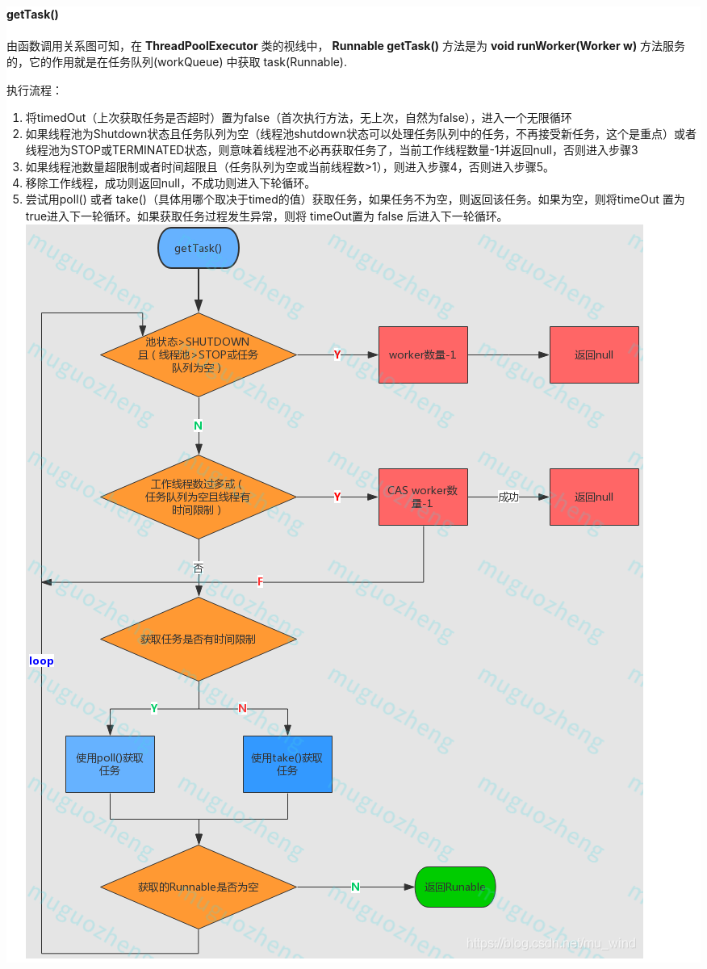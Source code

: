 #### getTask()
由函数调用关系图可知，在 **ThreadPoolExecutor** 类的视线中， **Runnable getTask()** 方法是为  **void runWorker(Worker w)** 方法服务的，它的作用就是在任务队列(workQueue) 中获取 task(Runnable).


执行流程：
1. 将timedOut（上次获取任务是否超时）置为false（首次执行方法，无上次，自然为false），进入一个无限循环
2. 如果线程池为Shutdown状态且任务队列为空（线程池shutdown状态可以处理任务队列中的任务，不再接受新任务，这个是重点）或者线程池为STOP或TERMINATED状态，则意味着线程池不必再获取任务了，当前工作线程数量-1并返回null，否则进入步骤3
3. 如果线程池数量超限制或者时间超限且（任务队列为空或当前线程数>1），则进入步骤4，否则进入步骤5。
4. 移除工作线程，成功则返回null，不成功则进入下轮循环。
5. 尝试用poll() 或者 take()（具体用哪个取决于timed的值）获取任务，如果任务不为空，则返回该任务。如果为空，则将timeOut 置为 true进入下一轮循环。如果获取任务过程发生异常，则将 timeOut置为 false 后进入下一轮循环。
![](images/2021-04-14-15-59-49.png)
